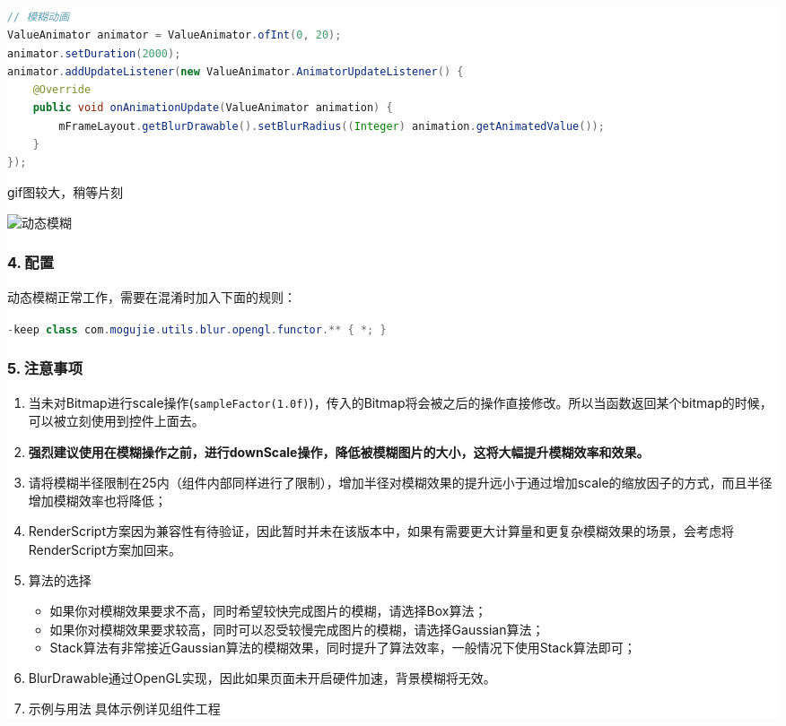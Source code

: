 ```java
// 模糊动画
ValueAnimator animator = ValueAnimator.ofInt(0, 20);
animator.setDuration(2000);
animator.addUpdateListener(new ValueAnimator.AnimatorUpdateListener() {
    @Override
    public void onAnimationUpdate(ValueAnimator animation) {
        mFrameLayout.getBlurDrawable().setBlurRadius((Integer) animation.getAnimatedValue());
    }
});

```
gif图较大，稍等片刻

<img src="https://s10.mogucdn.com/p1/170226/idid_ifrtentgmfswizrumuzdambqhayde_720x1280.gif" width = "370" alt="动态模糊" />



### 4. 配置
动态模糊正常工作，需要在混淆时加入下面的规则：

```java
-keep class com.mogujie.utils.blur.opengl.functor.** { *; }

```



### 5. 注意事项


1. 当未对Bitmap进行scale操作(```sampleFactor(1.0f)```)，传入的Bitmap将会被之后的操作直接修改。所以当函数返回某个bitmap的时候，可以被立刻使用到控件上面去。

2. **强烈建议使用在模糊操作之前，进行downScale操作，降低被模糊图片的大小，这将大幅提升模糊效率和效果。**

3. 请将模糊半径限制在25内（组件内部同样进行了限制），增加半径对模糊效果的提升远小于通过增加scale的缩放因子的方式，而且半径增加模糊效率也将降低；

4. RenderScript方案因为兼容性有待验证，因此暂时并未在该版本中，如果有需要更大计算量和更复杂模糊效果的场景，会考虑将RenderScript方案加回来。

5. 算法的选择
	- 如果你对模糊效果要求不高，同时希望较快完成图片的模糊，请选择Box算法；
	- 如果你对模糊效果要求较高，同时可以忍受较慢完成图片的模糊，请选择Gaussian算法；
	- Stack算法有非常接近Gaussian算法的模糊效果，同时提升了算法效率，一般情况下使用Stack算法即可；
6. BlurDrawable通过OpenGL实现，因此如果页面未开启硬件加速，背景模糊将无效。

6. 示例与用法
具体示例详见组件工程

